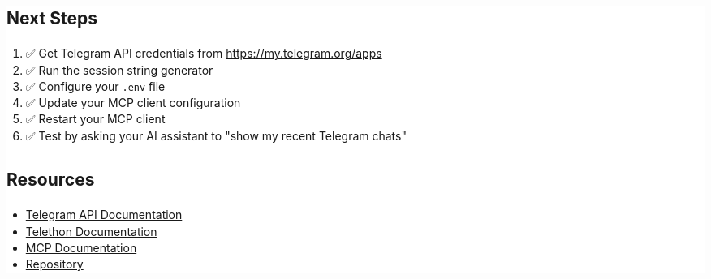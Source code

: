 ## Next Steps

1. ✅ Get Telegram API credentials from https://my.telegram.org/apps
2. ✅ Run the session string generator
3. ✅ Configure your `.env` file
4. ✅ Update your MCP client configuration
5. ✅ Restart your MCP client
6. ✅ Test by asking your AI assistant to "show my recent Telegram chats"

## Resources

- [Telegram API Documentation](https://core.telegram.org/api)
- [Telethon Documentation](https://docs.telethon.dev/)
- [MCP Documentation](https://modelcontextprotocol.io/)
- [Repository](https://github.com/chigwell/telegram-mcp)

